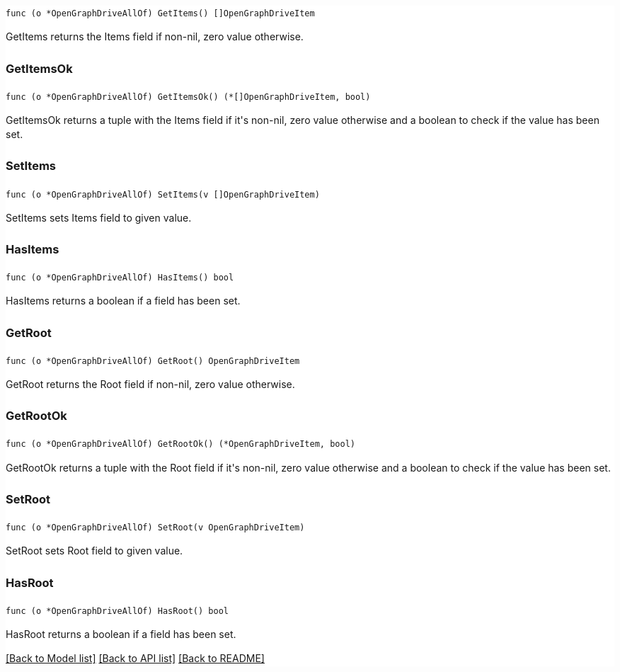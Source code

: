 `func (o *OpenGraphDriveAllOf) GetItems() []OpenGraphDriveItem`

GetItems returns the Items field if non-nil, zero value otherwise.

### GetItemsOk

`func (o *OpenGraphDriveAllOf) GetItemsOk() (*[]OpenGraphDriveItem, bool)`

GetItemsOk returns a tuple with the Items field if it's non-nil, zero value otherwise
and a boolean to check if the value has been set.

### SetItems

`func (o *OpenGraphDriveAllOf) SetItems(v []OpenGraphDriveItem)`

SetItems sets Items field to given value.

### HasItems

`func (o *OpenGraphDriveAllOf) HasItems() bool`

HasItems returns a boolean if a field has been set.

### GetRoot

`func (o *OpenGraphDriveAllOf) GetRoot() OpenGraphDriveItem`

GetRoot returns the Root field if non-nil, zero value otherwise.

### GetRootOk

`func (o *OpenGraphDriveAllOf) GetRootOk() (*OpenGraphDriveItem, bool)`

GetRootOk returns a tuple with the Root field if it's non-nil, zero value otherwise
and a boolean to check if the value has been set.

### SetRoot

`func (o *OpenGraphDriveAllOf) SetRoot(v OpenGraphDriveItem)`

SetRoot sets Root field to given value.

### HasRoot

`func (o *OpenGraphDriveAllOf) HasRoot() bool`

HasRoot returns a boolean if a field has been set.


[[Back to Model list]](../README.md#documentation-for-models) [[Back to API list]](../README.md#documentation-for-api-endpoints) [[Back to README]](../README.md)


